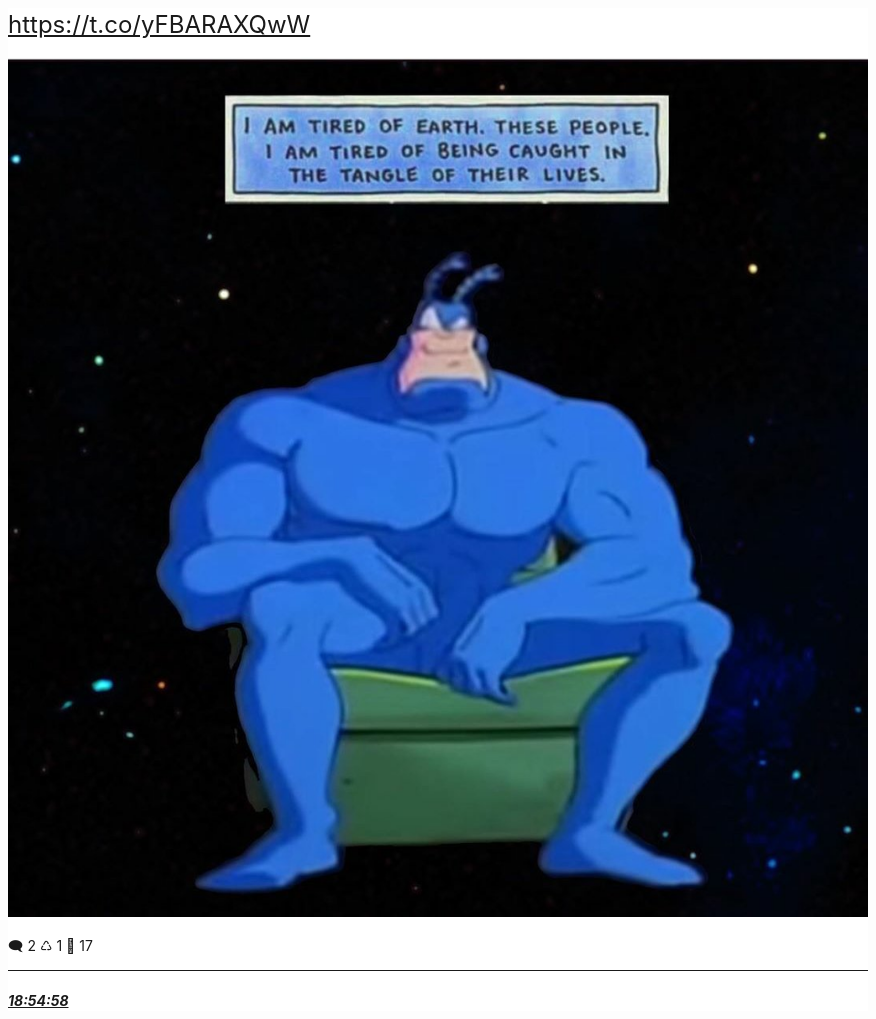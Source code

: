 <font size="5"> https://t.co/yFBARAXQwW</font>

![image from twitter](/images/from_twitter/E4ID0uuXEAE_aKo.jpg)


🗨️ 2 ♺ 1 🤍  17   

---
    
#### <a href = "https://twitter.com/deepfates/status/1405690466172030977">*18:54:58*</a>

